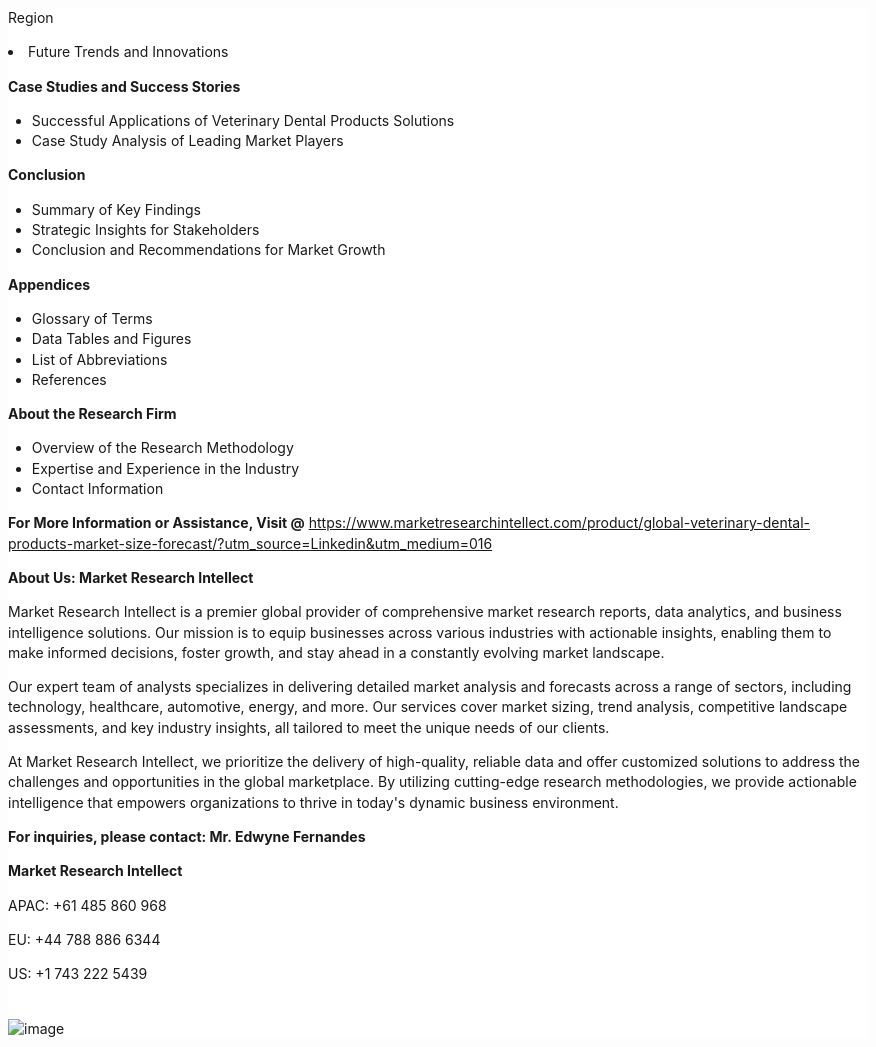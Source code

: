 Region</li><li>Future Trends and Innovations</li></ul><p><strong>Case Studies and Success Stories</strong></p><ul><li>Successful Applications of Veterinary Dental Products Solutions</li><li>Case Study Analysis of Leading Market Players</li></ul><p><strong>Conclusion</strong></p><ul><li>Summary of Key Findings</li><li>Strategic Insights for Stakeholders</li><li>Conclusion and Recommendations for Market Growth</li></ul><p><strong>Appendices</strong></p><ul><li>Glossary of Terms</li><li>Data Tables and Figures</li><li>List of Abbreviations</li><li>References</li></ul><p><strong>About the Research Firm</strong></p><ul><li>Overview of the Research Methodology</li><li>Expertise and Experience in the Industry</li><li>Contact Information</li></ul></div><div class="article-main__content" data-test-id="publishing-text-block"><p><span class="font-[700]"><strong>For More Information or Assistance, Visit @</strong>&nbsp;<a href="https://www.marketresearchintellect.com/product/global-veterinary-dental-products-market-size-forecast/?utm_source=Linkedin&utm_medium=016">https://www.marketresearchintellect.com/product/global-veterinary-dental-products-market-size-forecast/?utm_source=Linkedin&utm_medium=016</a></span></p><p><strong>About Us: Market Research Intellect</strong></p><p>Market Research Intellect is a premier global provider of comprehensive market research reports, data analytics, and business intelligence solutions. Our mission is to equip businesses across various industries with actionable insights, enabling them to make informed decisions, foster growth, and stay ahead in a constantly evolving market landscape.</p><p>Our expert team of analysts specializes in delivering detailed market analysis and forecasts across a range of sectors, including technology, healthcare, automotive, energy, and more. Our services cover market sizing, trend analysis, competitive landscape assessments, and key industry insights, all tailored to meet the unique needs of our clients.</p><p>At Market Research Intellect, we prioritize the delivery of high-quality, reliable data and offer customized solutions to address the challenges and opportunities in the global marketplace. By utilizing cutting-edge research methodologies, we provide actionable intelligence that empowers organizations to thrive in today's dynamic business environment.</p><p><strong>For inquiries, please contact: Mr. Edwyne Fernandes</strong></p><p><strong>Market Research Intellect</strong></p><p>APAC: +61 485 860 968</p><p>EU: +44 788 886 6344</p><p>US: +1 743 222 5439</p></div><div class="article-main__content" data-test-id="publishing-text-block">&nbsp;</div>
![image](https://github.com/user-attachments/assets/765b13fc-41bc-492a-a726-0ae878585c54)
